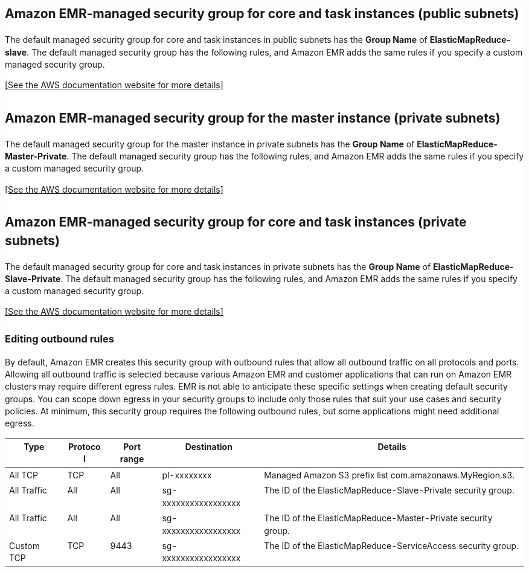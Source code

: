 ## Amazon EMR\-managed security group for core and task instances \(public subnets\)<a name="emr-sg-elasticmapreduce-slave"></a>

The default managed security group for core and task instances in public subnets has the **Group Name** of **ElasticMapReduce\-slave**\. The default managed security group has the following rules, and Amazon EMR adds the same rules if you specify a custom managed security group\.

[\[See the AWS documentation website for more details\]](http://docs.aws.amazon.com/emr/latest/ManagementGuide/emr-man-sec-groups.html)

## Amazon EMR\-managed security group for the master instance \(private subnets\)<a name="emr-sg-elasticmapreduce-master-private"></a>

The default managed security group for the master instance in private subnets has the **Group Name** of **ElasticMapReduce\-Master\-Private**\. The default managed security group has the following rules, and Amazon EMR adds the same rules if you specify a custom managed security group\.

[\[See the AWS documentation website for more details\]](http://docs.aws.amazon.com/emr/latest/ManagementGuide/emr-man-sec-groups.html)

## Amazon EMR\-managed security group for core and task instances \(private subnets\)<a name="emr-sg-elasticmapreduce-slave-private"></a>

The default managed security group for core and task instances in private subnets has the **Group Name** of **ElasticMapReduce\-Slave\-Private**\. The default managed security group has the following rules, and Amazon EMR adds the same rules if you specify a custom managed security group\.

[\[See the AWS documentation website for more details\]](http://docs.aws.amazon.com/emr/latest/ManagementGuide/emr-man-sec-groups.html)

### Editing outbound rules<a name="private-sg-egress-rules"></a>

By default, Amazon EMR creates this security group with outbound rules that allow all outbound traffic on all protocols and ports\. Allowing all outbound traffic is selected because various Amazon EMR and customer applications that can run on Amazon EMR clusters may require different egress rules\. EMR is not able to anticipate these specific settings when creating default security groups\. You can scope down egress in your security groups to include only those rules that suit your use cases and security policies\. At minimum, this security group requires the following outbound rules, but some applications might need additional egress\.


| Type | Protocol | Port range | Destination | Details | 
| --- | --- | --- | --- | --- | 
| All TCP | TCP | All | pl\-xxxxxxxx | Managed Amazon S3 prefix list com\.amazonaws\.MyRegion\.s3\. | 
| All Traffic | All | All | sg\-xxxxxxxxxxxxxxxxx | The ID of the ElasticMapReduce\-Slave\-Private security group\. | 
| All Traffic | All | All | sg\-xxxxxxxxxxxxxxxxx | The ID of the ElasticMapReduce\-Master\-Private security group\. | 
| Custom TCP | TCP | 9443 | sg\-xxxxxxxxxxxxxxxxx | The ID of the ElasticMapReduce\-ServiceAccess security group\. | 
